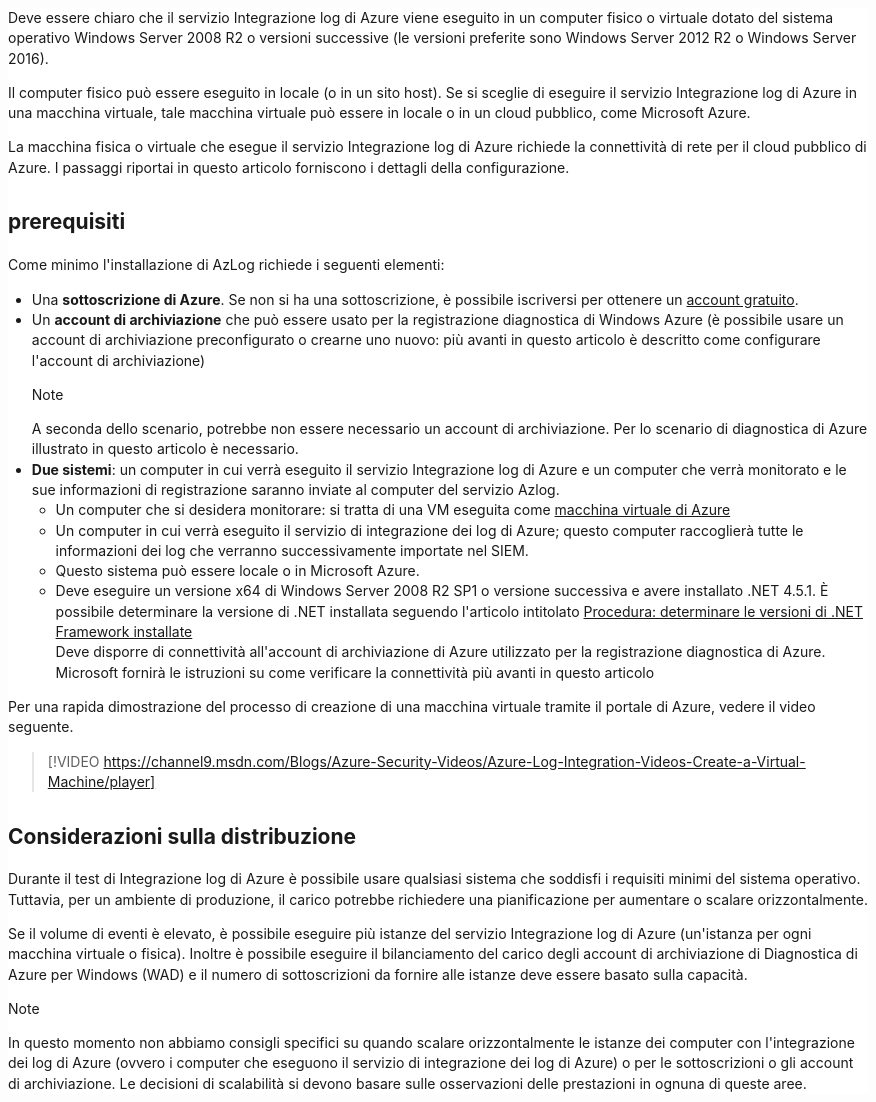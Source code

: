 Deve essere chiaro che il servizio Integrazione log di Azure viene eseguito in un computer fisico o virtuale dotato del sistema operativo Windows Server 2008 R2 o versioni successive (le versioni preferite sono Windows Server 2012 R2 o Windows Server 2016).

Il computer fisico può essere eseguito in locale (o in un sito host). Se si sceglie di eseguire il servizio Integrazione log di Azure in una macchina virtuale, tale macchina virtuale può essere in locale o in un cloud pubblico, come Microsoft Azure.

La macchina fisica o virtuale che esegue il servizio Integrazione log di Azure richiede la connettività di rete per il cloud pubblico di Azure. I passaggi riportai in questo articolo forniscono i dettagli della configurazione.

## <a name="prerequisites"></a>prerequisiti
Come minimo l'installazione di AzLog richiede i seguenti elementi:
* Una **sottoscrizione di Azure**. Se non si ha una sottoscrizione, è possibile iscriversi per ottenere un [account gratuito](https://azure.microsoft.com/free/).
* Un **account di archiviazione** che può essere usato per la registrazione diagnostica di Windows Azure (è possibile usare un account di archiviazione preconfigurato o crearne uno nuovo: più avanti in questo articolo è descritto come configurare l'account di archiviazione)
  >[!NOTE]
  A seconda dello scenario, potrebbe non essere necessario un account di archiviazione. Per lo scenario di diagnostica di Azure illustrato in questo articolo è necessario.
* **Due sistemi**: un computer in cui verrà eseguito il servizio Integrazione log di Azure e un computer che verrà monitorato e le sue informazioni di registrazione saranno inviate al computer del servizio Azlog.
   * Un computer che si desidera monitorare: si tratta di una VM eseguita come [macchina virtuale di Azure](../virtual-machines/virtual-machines-windows-overview.md)
   * Un computer in cui verrà eseguito il servizio di integrazione dei log di Azure; questo computer raccoglierà tutte le informazioni dei log che verranno successivamente importate nel SIEM.
    * Questo sistema può essere locale o in Microsoft Azure.  
    * Deve eseguire un versione x64 di Windows Server 2008 R2 SP1 o versione successiva e avere installato .NET 4.5.1. È possibile determinare la versione di .NET installata seguendo l'articolo intitolato [Procedura: determinare le versioni di .NET Framework installate](https://msdn.microsoft.com/library/hh925568)  
    Deve disporre di connettività all'account di archiviazione di Azure utilizzato per la registrazione diagnostica di Azure. Microsoft fornirà le istruzioni su come verificare la connettività più avanti in questo articolo

Per una rapida dimostrazione del processo di creazione di una macchina virtuale tramite il portale di Azure, vedere il video seguente.

> [!VIDEO https://channel9.msdn.com/Blogs/Azure-Security-Videos/Azure-Log-Integration-Videos-Create-a-Virtual-Machine/player]



## <a name="deployment-considerations"></a>Considerazioni sulla distribuzione
Durante il test di Integrazione log di Azure è possibile usare qualsiasi sistema che soddisfi i requisiti minimi del sistema operativo. Tuttavia, per un ambiente di produzione, il carico potrebbe richiedere una pianificazione per aumentare o scalare orizzontalmente.

Se il volume di eventi è elevato, è possibile eseguire più istanze del servizio Integrazione log di Azure (un'istanza per ogni macchina virtuale o fisica). Inoltre è possibile eseguire il bilanciamento del carico degli account di archiviazione di Diagnostica di Azure per Windows (WAD) e il numero di sottoscrizioni da fornire alle istanze deve essere basato sulla capacità.
>[!NOTE]
In questo momento non abbiamo consigli specifici su quando scalare orizzontalmente le istanze dei computer con l'integrazione dei log di Azure (ovvero i computer che eseguono il servizio di integrazione dei log di Azure) o per le sottoscrizioni o gli account di archiviazione. Le decisioni di scalabilità si devono basare sulle osservazioni delle prestazioni in ognuna di queste aree.
